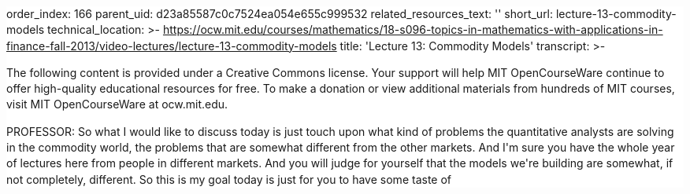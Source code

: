 order_index: 166
parent_uid: d23a85587c0c7524ea054e655c999532
related_resources_text: ''
short_url: lecture-13-commodity-models
technical_location: >-
  https://ocw.mit.edu/courses/mathematics/18-s096-topics-in-mathematics-with-applications-in-finance-fall-2013/video-lectures/lecture-13-commodity-models
title: 'Lecture 13: Commodity Models'
transcript: >-
  <p><span m='60'>The</span> <span m='190'>following</span> <span
  m='630'>content</span> <span m='1220'>is</span> <span m='1340'>provided</span>
  <span m='1780'>under</span> <span m='2060'>a</span> <span
  m='2100'>Creative</span> <span m='2500'>Commons</span> <span
  m='2910'>license.</span> <span m='4019'>Your</span> <span
  m='4210'>support</span> <span m='4710'>will</span> <span m='4870'>help</span>
  <span m='5110'>MIT</span> <span m='5570'>OpenCourseWare</span> <span
  m='6360'>continue</span> <span m='6870'>to</span> <span m='6950'>offer</span>
  <span m='7360'>high-quality</span> <span m='8119'>educational</span> <span
  m='8750'>resources</span> <span m='9370'>for</span> <span
  m='9520'>free.</span> <span m='10730'>To</span> <span m='10830'>make</span>
  <span m='10940'>a</span> <span m='10980'>donation</span> <span
  m='11670'>or</span> <span m='11940'>view</span> <span
  m='12380'>additional</span> <span m='12800'>materials</span> <span
  m='13340'>from</span> <span m='13490'>hundreds</span> <span
  m='13920'>of</span> <span m='14030'>MIT</span> <span m='14460'>courses,</span>
  <span m='15580'>visit</span> <span m='15780'>MIT</span> <span
  m='16210'>OpenCourseWare</span> <span m='17250'>at</span> <span
  m='17420'>ocw.mit.edu.</span> </p><p><span m='21440'>PROFESSOR: So</span>
  <span m='22490'>what</span> <span m='24860'>I</span> <span
  m='25010'>would</span> <span m='25160'>like</span> <span m='25510'>to</span>
  <span m='26820'>discuss</span> <span m='27240'>today</span> <span
  m='29180'>is</span> <span m='29400'>just</span> <span m='30400'>touch</span>
  <span m='30710'>upon</span> <span m='31740'>what</span> <span
  m='31910'>kind</span> <span m='32080'>of</span> <span
  m='32200'>problems</span> <span m='32970'>the</span> <span
  m='34370'>quantitative</span> <span m='35100'>analysts</span> <span
  m='35480'>are</span> <span m='36220'>solving</span> <span m='36560'>in</span>
  <span m='36900'>the</span> <span m='37000'>commodity</span> <span
  m='37460'>world,</span> <span m='38580'>the</span> <span
  m='39200'>problems</span> <span m='39750'>that</span> <span
  m='39940'>are</span> <span m='40060'>somewhat</span> <span
  m='40550'>different</span> <span m='41000'>from</span> <span
  m='41380'>the</span> <span m='42810'>other</span> <span
  m='43070'>markets.</span> <span m='43800'>And</span> <span
  m='44630'>I'm</span> <span m='44810'>sure</span> <span m='45220'>you</span>
  <span m='45460'>have</span> <span m='45650'>the</span> <span
  m='45720'>whole</span> <span m='46540'>year</span> <span m='46840'>of
  lectures</span> <span m='47280'>here</span> <span m='47590'>from</span> <span
  m='48720'>people</span> <span m='49080'>in</span> <span
  m='49630'>different</span> <span m='49990'>markets.</span> <span
  m='50420'>And</span> <span m='50790'>you</span> <span m='51010'>will</span>
  <span m='51170'>judge</span> <span m='51450'>for</span> <span
  m='51650'>yourself</span> <span m='51955'>that</span> <span
  m='52610'>the</span> <span m='54130'>models</span> <span
  m='54530'>we're</span> <span m='54660'>building</span> <span
  m='55160'>are</span> <span m='56050'>somewhat,</span> <span
  m='57120'>if</span> <span m='57260'>not</span> <span
  m='57440'>completely,</span> <span m='57870'>different.</span> <span
  m='59200'>So</span> <span m='59520'>this</span> <span m='59820'>is</span>
  <span m='60020'>my</span> <span m='60210'>goal</span> <span
  m='60510'>today</span> <span m='61020'>is</span> <span m='61230'>just</span>
  <span m='61560'>for</span> <span m='61700'>you</span> <span
  m='61970'>to</span> <span m='62090'>have</span> <span m='62890'>some</span>
  <span m='63570'>taste</span> <span m='64019'>of</span> <span